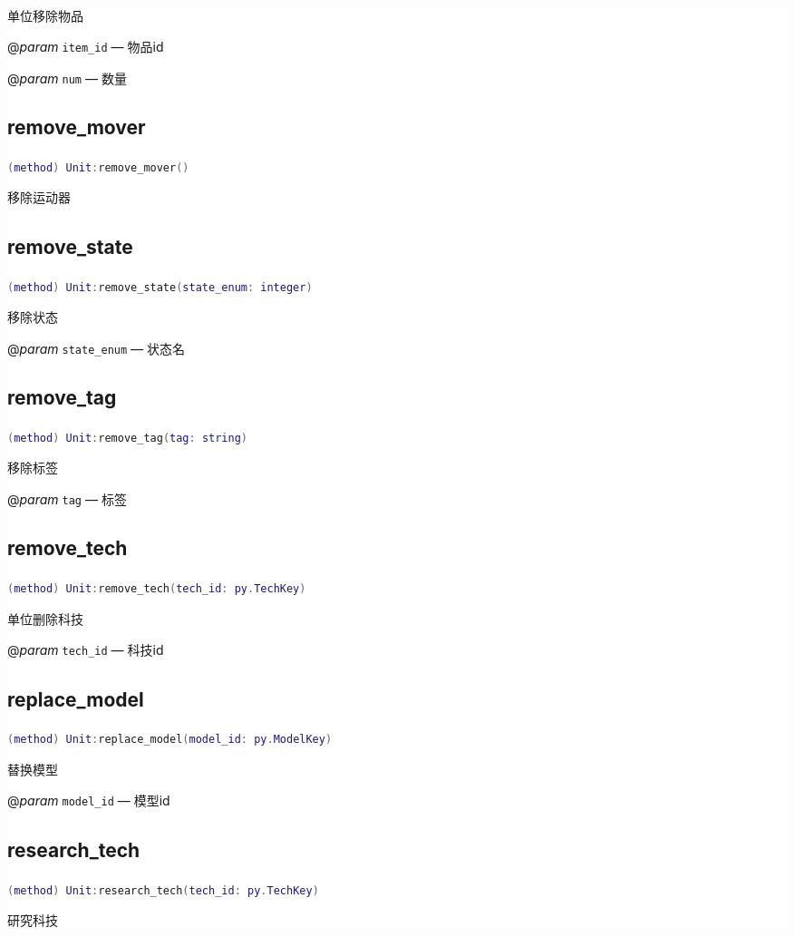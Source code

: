 单位移除物品

@*param* `item_id` — 物品id

@*param* `num` — 数量
## remove_mover

```lua
(method) Unit:remove_mover()
```

移除运动器
## remove_state

```lua
(method) Unit:remove_state(state_enum: integer)
```

移除状态

@*param* `state_enum` — 状态名
## remove_tag

```lua
(method) Unit:remove_tag(tag: string)
```

移除标签

@*param* `tag` — 标签
## remove_tech

```lua
(method) Unit:remove_tech(tech_id: py.TechKey)
```

单位删除科技

@*param* `tech_id` — 科技id
## replace_model

```lua
(method) Unit:replace_model(model_id: py.ModelKey)
```

替换模型

@*param* `model_id` — 模型id
## research_tech

```lua
(method) Unit:research_tech(tech_id: py.TechKey)
```

研究科技
